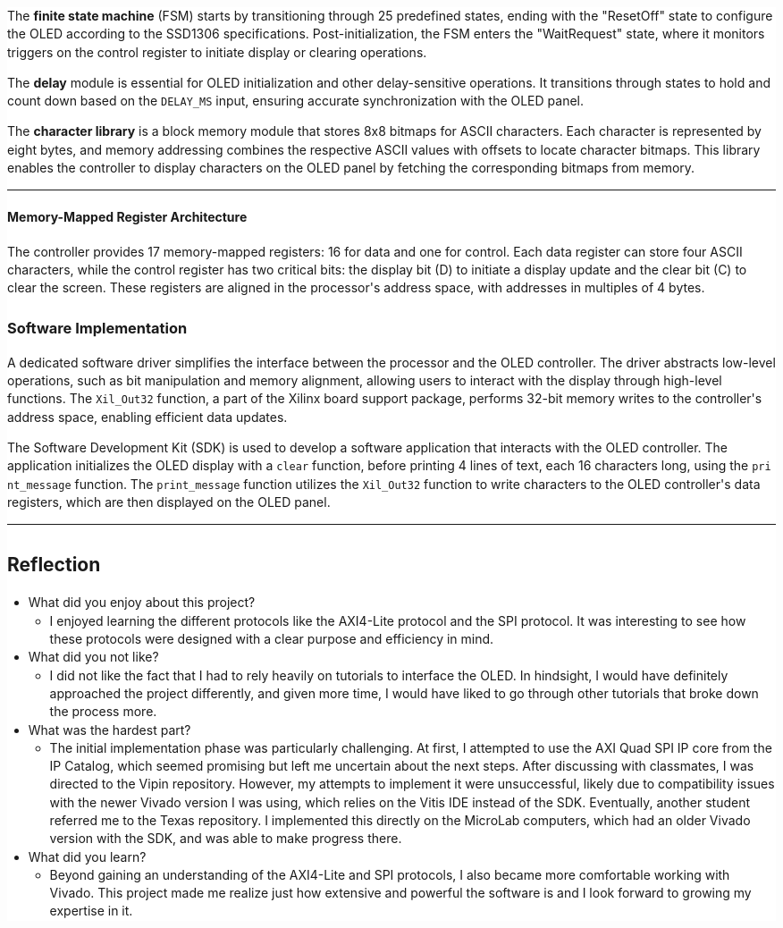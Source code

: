 The **finite state machine** (FSM) starts by transitioning through 25 predefined states, ending with the "ResetOff" state to configure the OLED according to the SSD1306 specifications. Post-initialization, the FSM enters the "WaitRequest" state, where it monitors triggers on the control register to initiate display or clearing operations.

The **delay** module is essential for OLED initialization and other delay-sensitive operations. It transitions through states to hold and count down based on the `DELAY_MS` input, ensuring accurate synchronization with the OLED panel.

The **character library** is a block memory module that stores 8x8 bitmaps for ASCII characters. Each character is represented by eight bytes, and memory addressing combines the respective ASCII values with offsets to locate character bitmaps. This library enables the controller to display characters on the OLED panel by fetching the corresponding bitmaps from memory.

---

#### Memory-Mapped Register Architecture

The controller provides 17 memory-mapped registers: 16 for data and one for control. Each data register can store four ASCII characters, while the control register has two critical bits: the display bit (D) to initiate a display update and the clear bit (C) to clear the screen. These registers are aligned in the processor's address space, with addresses in multiples of 4 bytes.

### Software Implementation

A dedicated software driver simplifies the interface between the processor and the OLED controller. The driver abstracts low-level operations, such as bit manipulation and memory alignment, allowing users to interact with the display through high-level functions. The `Xil_Out32` function, a part of the Xilinx board support package, performs 32-bit memory writes to the controller's address space, enabling efficient data updates.

The Software Development Kit (SDK) is used to develop a software application that interacts with the OLED controller. The application initializes the OLED display with a `clear` function, before printing 4 lines of text, each 16 characters long, using the `print_message` function. The `print_message` function utilizes the `Xil_Out32` function to write characters to the OLED controller's data registers, which are then displayed on the OLED panel.

---

## Reflection

- What did you enjoy about this project?
  - I enjoyed learning the different protocols like the AXI4-Lite protocol and the SPI protocol. It was interesting to see how these protocols were designed with a clear purpose and efficiency in mind.
- What did you not like?
  - I did not like the fact that I had to rely heavily on tutorials to interface the OLED. In hindsight, I would have definitely approached the project differently, and given more time, I would have liked to go through other tutorials that broke down the process more.
- What was the hardest part?
  - The initial implementation phase was particularly challenging. At first, I attempted to use the AXI Quad SPI IP core from the IP Catalog, which seemed promising but left me uncertain about the next steps. After discussing with classmates, I was directed to the Vipin repository. However, my attempts to implement it were unsuccessful, likely due to compatibility issues with the newer Vivado version I was using, which relies on the Vitis IDE instead of the SDK. Eventually, another student referred me to the Texas repository. I implemented this directly on the MicroLab computers, which had an older Vivado version with the SDK, and was able to make progress there.
- What did you learn?
  - Beyond gaining an understanding of the AXI4-Lite and SPI protocols, I also became more comfortable working with Vivado. This project made me realize just how extensive and powerful the software is and I look forward to growing my expertise in it.

